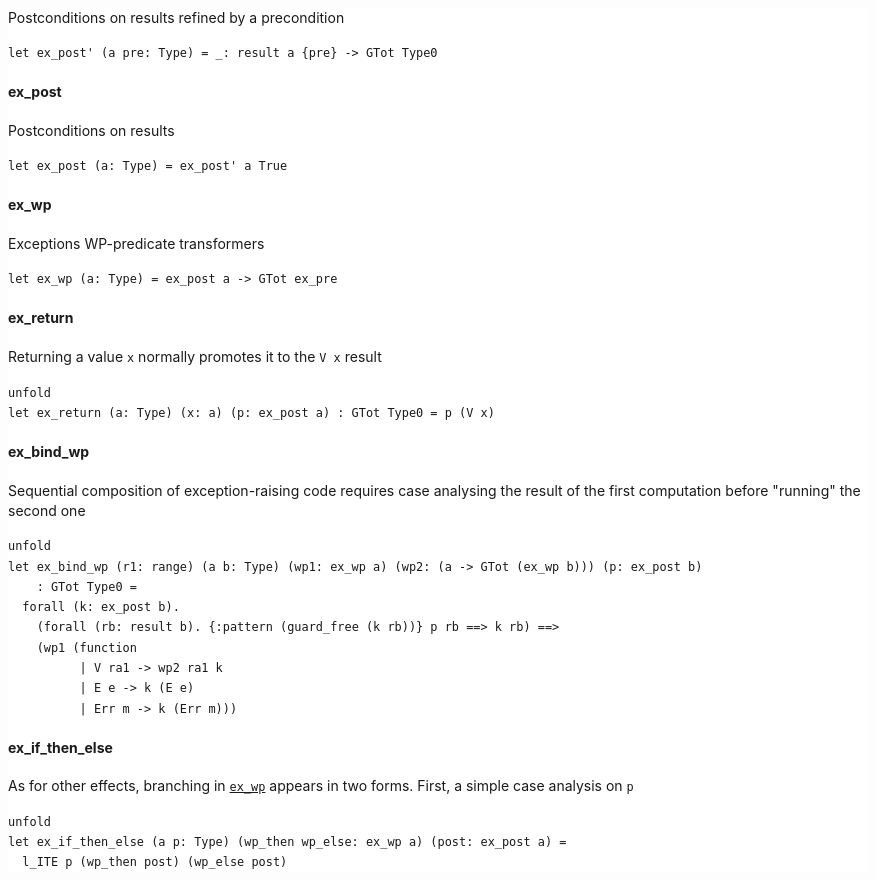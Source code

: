 Postconditions on results refined by a precondition

```fstar
let ex_post' (a pre: Type) = _: result a {pre} -> GTot Type0
```

#### ex_post

Postconditions on results

```fstar
let ex_post (a: Type) = ex_post' a True
```

#### ex_wp

Exceptions WP-predicate transformers

```fstar
let ex_wp (a: Type) = ex_post a -> GTot ex_pre
```

#### ex_return

Returning a value `x` normally promotes it to the `V x` result

```fstar
unfold
let ex_return (a: Type) (x: a) (p: ex_post a) : GTot Type0 = p (V x)
```

#### ex_bind_wp

Sequential composition of exception-raising code requires case analysing
the result of the first computation before "running" the second one

```fstar
unfold
let ex_bind_wp (r1: range) (a b: Type) (wp1: ex_wp a) (wp2: (a -> GTot (ex_wp b))) (p: ex_post b)
    : GTot Type0 =
  forall (k: ex_post b).
    (forall (rb: result b). {:pattern (guard_free (k rb))} p rb ==> k rb) ==>
    (wp1 (function
          | V ra1 -> wp2 ra1 k
          | E e -> k (E e)
          | Err m -> k (Err m)))
```

#### ex_if_then_else

As for other effects, branching in [`ex_wp`](#ex_wp) appears in two forms.
First, a simple case analysis on `p`

```fstar
unfold
let ex_if_then_else (a p: Type) (wp_then wp_else: ex_wp a) (post: ex_post a) =
  l_ITE p (wp_then post) (wp_else post)
```
